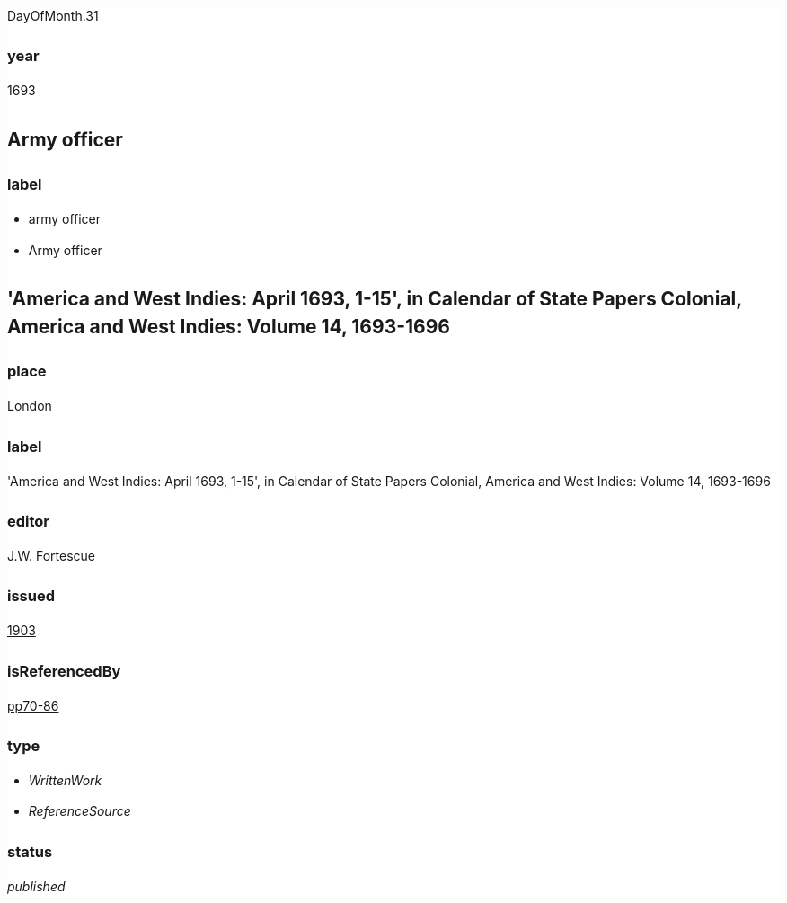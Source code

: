 [DayOfMonth.31](#DayOfMonth.31)

### year


1693

## Army officer

### label

 - army officer

 - Army officer

## 'America and West Indies: April 1693, 1-15', in Calendar of State Papers Colonial, America and West Indies: Volume 14, 1693-1696

### place


[London](#London)

### label


'America and West Indies: April 1693, 1-15', in Calendar of State Papers Colonial, America and West Indies: Volume 14, 1693-1696

### editor


[J.W. Fortescue](#J.W.-Fortescue)

### issued


[1903](#1903)

### isReferencedBy


[pp70-86](#pp70-86)

### type

 - *WrittenWork*

 - *ReferenceSource*

### status


*published*
